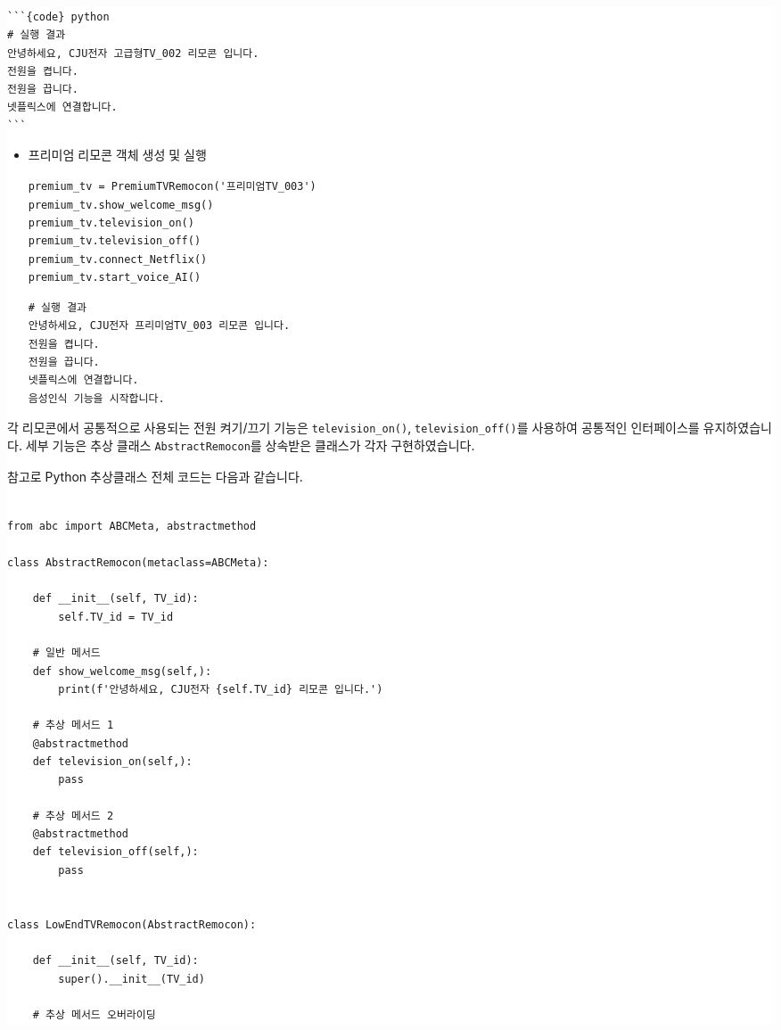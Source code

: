    ```{code} python
    # 실행 결과
    안녕하세요, CJU전자 고급형TV_002 리모콘 입니다.
    전원을 켭니다.
    전원을 끕니다.
    넷플릭스에 연결합니다.
    ```

- 프리미엄 리모콘 객체 생성 및 실행
  
    ```{code} python
    premium_tv = PremiumTVRemocon('프리미엄TV_003')
    premium_tv.show_welcome_msg()
    premium_tv.television_on()
    premium_tv.television_off()
    premium_tv.connect_Netflix()
    premium_tv.start_voice_AI()
    ```

    ```{code} python
    # 실행 결과
    안녕하세요, CJU전자 프리미엄TV_003 리모콘 입니다.
    전원을 켭니다.
    전원을 끕니다.
    넷플릭스에 연결합니다.
    음성인식 기능을 시작합니다.
    ```

각 리모콘에서 공통적으로 사용되는 전원 켜기/끄기 기능은 `television_on()`, `television_off()`를 사용하여 공통적인 인터페이스를 유지하였습니다. 세부 기능은 추상 클래스 `AbstractRemocon`를 상속받은 클래스가 각자 구현하였습니다.

참고로 Python 추상클래스 전체 코드는 다음과 같습니다.

```{code} python

from abc import ABCMeta, abstractmethod

class AbstractRemocon(metaclass=ABCMeta):
    
    def __init__(self, TV_id):
        self.TV_id = TV_id
    
    # 일반 메서드
    def show_welcome_msg(self,):
        print(f'안녕하세요, CJU전자 {self.TV_id} 리모콘 입니다.')
    
    # 추상 메서드 1
    @abstractmethod
    def television_on(self,):
        pass
    
    # 추상 메서드 2
    @abstractmethod
    def television_off(self,):
        pass


class LowEndTVRemocon(AbstractRemocon):
    
    def __init__(self, TV_id):
        super().__init__(TV_id)   
    
    # 추상 메서드 오버라이딩
```